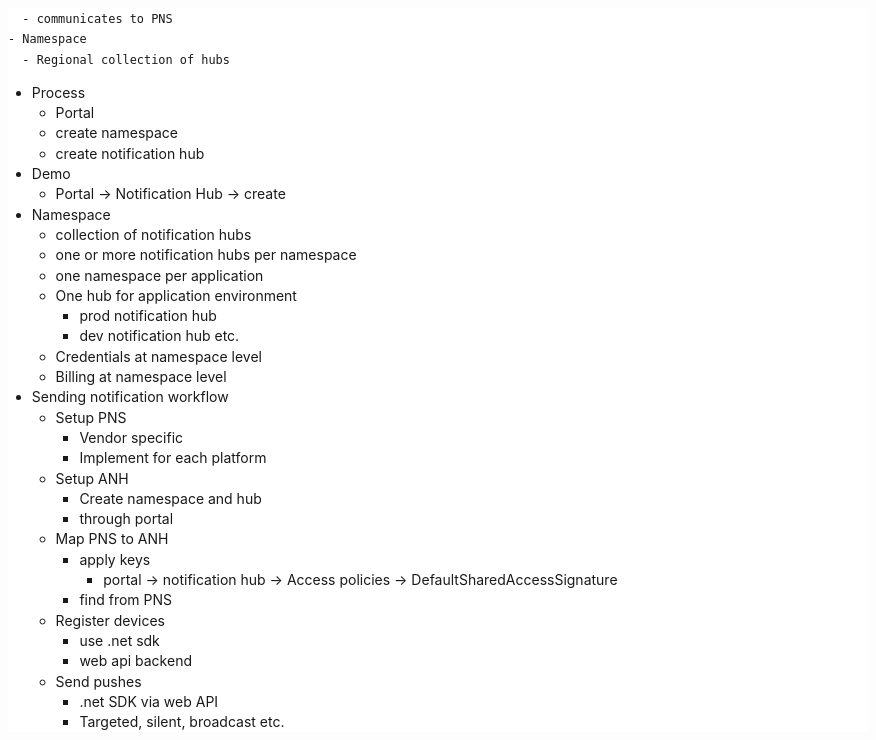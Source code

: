       - communicates to PNS
    - Namespace
      - Regional collection of hubs
  - Process
    - Portal
    - create namespace
    - create notification hub
  - Demo
    - Portal -> Notification Hub -> create
  - Namespace
    - collection of notification hubs
    - one or more notification hubs per namespace
    - one namespace per application
    - One hub for application environment
      - prod notification hub
      - dev notification hub etc.
    - Credentials at namespace level
    - Billing at namespace level
  - Sending notification workflow
    - Setup PNS
      - Vendor specific
      - Implement for each platform
    - Setup ANH
      - Create namespace and hub 
      - through portal
    - Map PNS to ANH
      - apply keys
        - portal -> notification hub -> Access policies -> DefaultSharedAccessSignature
      - find from PNS
    - Register devices
      - use .net sdk
      - web api backend
    - Send pushes
      - .net SDK via web API
      - Targeted, silent, broadcast etc.
